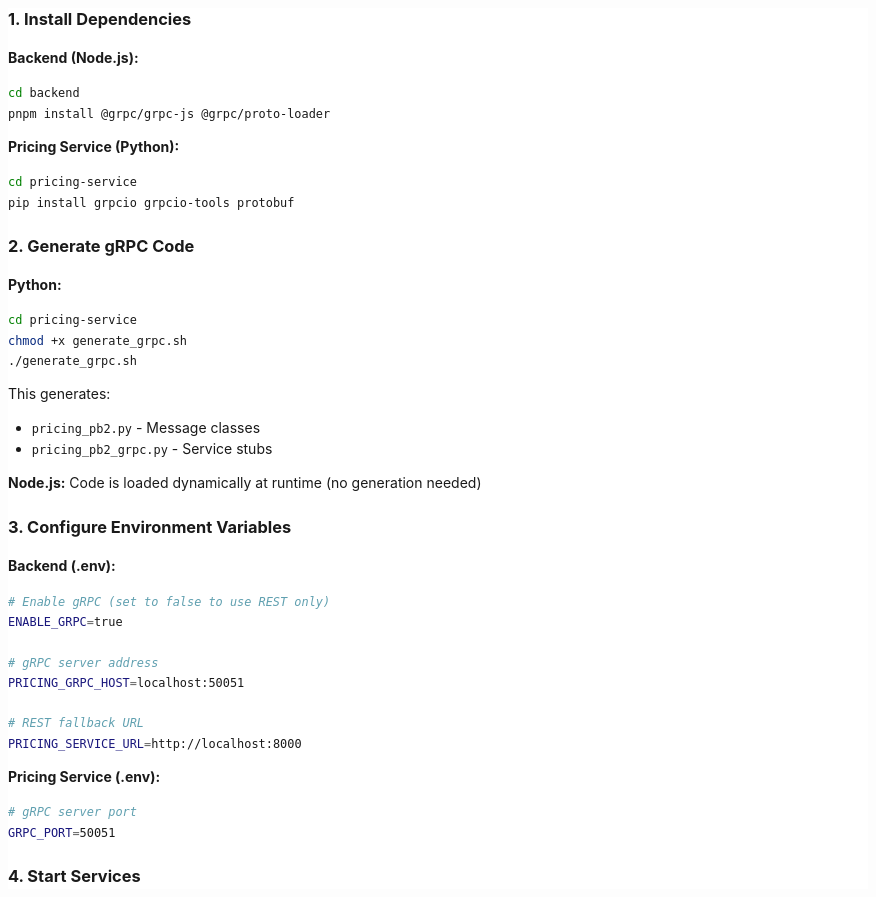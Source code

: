 ### 1. Install Dependencies

**Backend (Node.js):**

```bash
cd backend
pnpm install @grpc/grpc-js @grpc/proto-loader
```

**Pricing Service (Python):**

```bash
cd pricing-service
pip install grpcio grpcio-tools protobuf
```

### 2. Generate gRPC Code

**Python:**

```bash
cd pricing-service
chmod +x generate_grpc.sh
./generate_grpc.sh
```

This generates:

- `pricing_pb2.py` - Message classes
- `pricing_pb2_grpc.py` - Service stubs

**Node.js:**
Code is loaded dynamically at runtime (no generation needed)

### 3. Configure Environment Variables

**Backend (.env):**

```bash
# Enable gRPC (set to false to use REST only)
ENABLE_GRPC=true

# gRPC server address
PRICING_GRPC_HOST=localhost:50051

# REST fallback URL
PRICING_SERVICE_URL=http://localhost:8000
```

**Pricing Service (.env):**

```bash
# gRPC server port
GRPC_PORT=50051
```

### 4. Start Services
